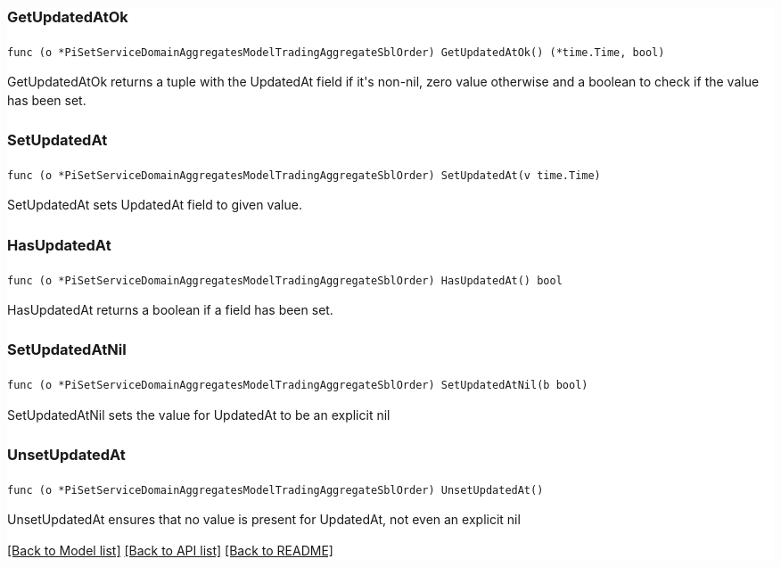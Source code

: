 ### GetUpdatedAtOk

`func (o *PiSetServiceDomainAggregatesModelTradingAggregateSblOrder) GetUpdatedAtOk() (*time.Time, bool)`

GetUpdatedAtOk returns a tuple with the UpdatedAt field if it's non-nil, zero value otherwise
and a boolean to check if the value has been set.

### SetUpdatedAt

`func (o *PiSetServiceDomainAggregatesModelTradingAggregateSblOrder) SetUpdatedAt(v time.Time)`

SetUpdatedAt sets UpdatedAt field to given value.

### HasUpdatedAt

`func (o *PiSetServiceDomainAggregatesModelTradingAggregateSblOrder) HasUpdatedAt() bool`

HasUpdatedAt returns a boolean if a field has been set.

### SetUpdatedAtNil

`func (o *PiSetServiceDomainAggregatesModelTradingAggregateSblOrder) SetUpdatedAtNil(b bool)`

 SetUpdatedAtNil sets the value for UpdatedAt to be an explicit nil

### UnsetUpdatedAt
`func (o *PiSetServiceDomainAggregatesModelTradingAggregateSblOrder) UnsetUpdatedAt()`

UnsetUpdatedAt ensures that no value is present for UpdatedAt, not even an explicit nil

[[Back to Model list]](../README.md#documentation-for-models) [[Back to API list]](../README.md#documentation-for-api-endpoints) [[Back to README]](../README.md)


